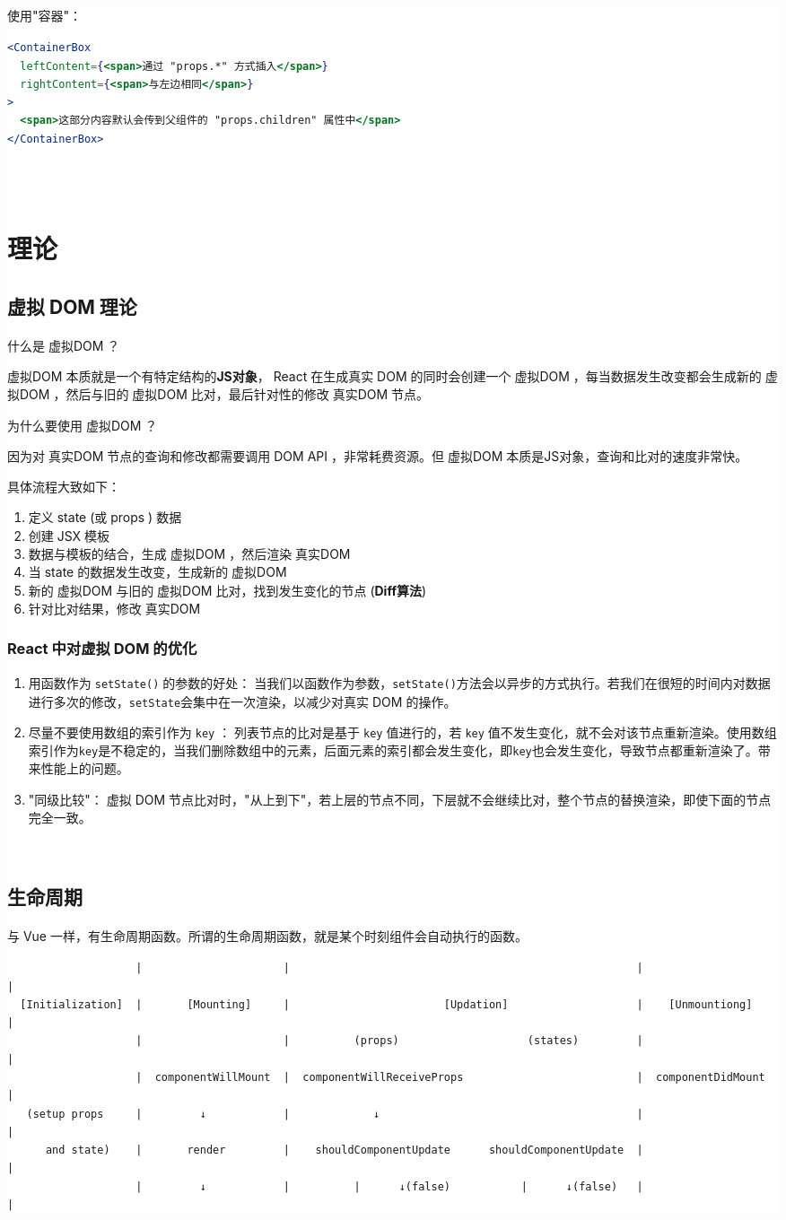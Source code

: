 使用"容器"：

``` jsx
<ContainerBox
  leftContent={<span>通过 "props.*" 方式插入</span>}
  rightContent={<span>与左边相同</span>}
>
  <span>这部分内容默认会传到父组件的 "props.children" 属性中</span>
</ContainerBox>
```

</br>
</br>

# 理论

## 虚拟 DOM 理论

什么是 虚拟DOM ？

虚拟DOM 本质就是一个有特定结构的**JS对象**， React 在生成真实 DOM 的同时会创建一个 虚拟DOM ，每当数据发生改变都会生成新的 虚拟DOM ，然后与旧的 虚拟DOM 比对，最后针对性的修改 真实DOM 节点。

为什么要使用 虚拟DOM ？

因为对 真实DOM 节点的查询和修改都需要调用 DOM API ，非常耗费资源。但 虚拟DOM 本质是JS对象，查询和比对的速度非常快。

具体流程大致如下：

1. 定义 state (或 props ) 数据
2. 创建 JSX 模板
3. 数据与模板的结合，生成 虚拟DOM ，然后渲染 真实DOM
4. 当 state 的数据发生改变，生成新的 虚拟DOM
5. 新的 虚拟DOM 与旧的 虚拟DOM 比对，找到发生变化的节点 (**Diff算法**)
6. 针对比对结果，修改 真实DOM

### React 中对虚拟 DOM 的优化

1. 用函数作为 `setState()` 的参数的好处： 当我们以函数作为参数，`setState()`方法会以异步的方式执行。若我们在很短的时间内对数据进行多次的修改，`setState`会集中在一次渲染，以减少对真实 DOM 的操作。

2. 尽量不要使用数组的索引作为 `key` ： 列表节点的比对是基于 `key` 值进行的，若 `key` 值不发生变化，就不会对该节点重新渲染。使用数组索引作为`key`是不稳定的，当我们删除数组中的元素，后面元素的索引都会发生变化，即`key`也会发生变化，导致节点都重新渲染了。带来性能上的问题。

3. "同级比较"： 虚拟 DOM 节点比对时，"从上到下"，若上层的节点不同，下层就不会继续比对，整个节点的替换渲染，即使下面的节点完全一致。

</br>

## 生命周期

与 Vue 一样，有生命周期函数。所谓的生命周期函数，就是某个时刻组件会自动执行的函数。

``` txt
                    |                      |                                                      |                     |
  [Initialization]  |       [Mounting]     |                        [Updation]                    |    [Unmountiong]    |
                    |                      |          (props)                    (states)         |                     |
                    |  componentWillMount  |  componentWillReceiveProps                           |  componentDidMount  |
   (setup props     |         ↓            |             ↓                                        |                     |
      and state)    |       render         |    shouldComponentUpdate      shouldComponentUpdate  |                     |
                    |         ↓            |          |      ↓(false)           |      ↓(false)   |                     |
```